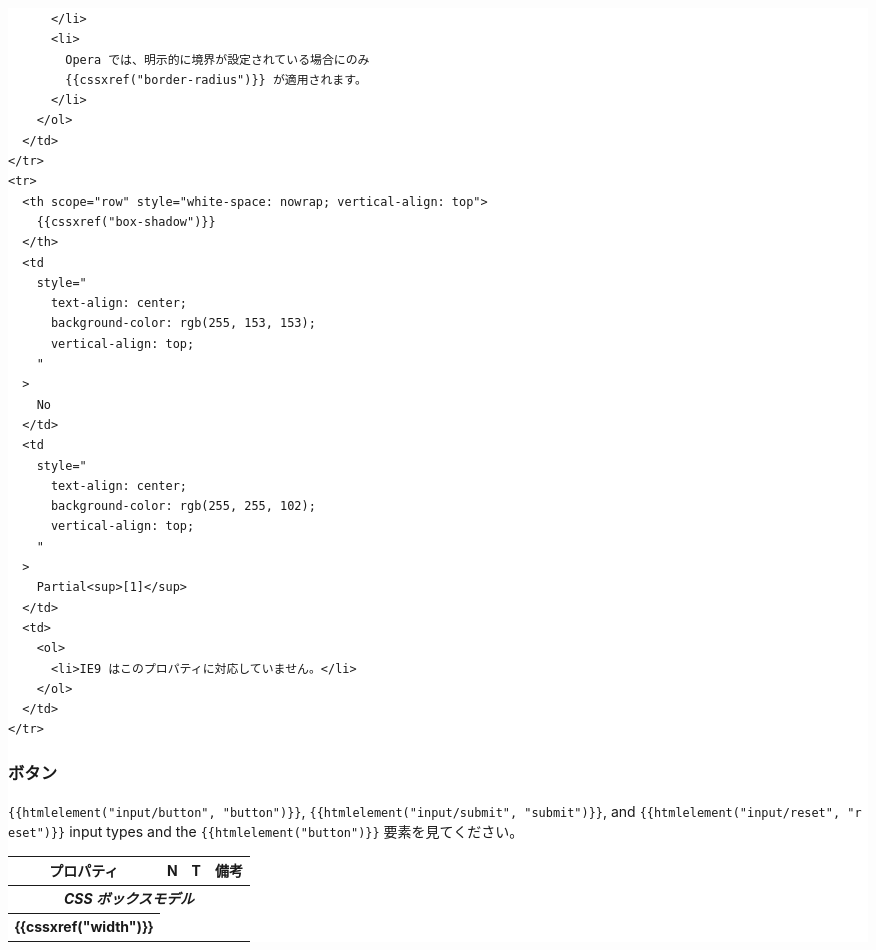           </li>
          <li>
            Opera では、明示的に境界が設定されている場合にのみ
            {{cssxref("border-radius")}} が適用されます。
          </li>
        </ol>
      </td>
    </tr>
    <tr>
      <th scope="row" style="white-space: nowrap; vertical-align: top">
        {{cssxref("box-shadow")}}
      </th>
      <td
        style="
          text-align: center;
          background-color: rgb(255, 153, 153);
          vertical-align: top;
        "
      >
        No
      </td>
      <td
        style="
          text-align: center;
          background-color: rgb(255, 255, 102);
          vertical-align: top;
        "
      >
        Partial<sup>[1]</sup>
      </td>
      <td>
        <ol>
          <li>IE9 はこのプロパティに対応していません。</li>
        </ol>
      </td>
    </tr>
  </tbody>
</table>

### ボタン

`{{htmlelement("input/button", "button")}}`, `{{htmlelement("input/submit", "submit")}}`, and `{{htmlelement("input/reset", "reset")}}` input types and the `{{htmlelement("button")}}` 要素を見てください。

<table>
  <thead>
    <tr>
      <th scope="col">プロパティ</th>
      <th scope="col" style="text-align: center">N</th>
      <th scope="col" style="text-align: center">T</th>
      <th scope="col">備考</th>
    </tr>
  </thead>
  <tbody>
    <tr>
      <th colspan="4" scope="col"><em>CSS ボックスモデル</em></th>
    </tr>
    <tr>
      <th scope="row" style="vertical-align: top">
        {{cssxref("width")}}
      </th>
      <td
        style="
          text-align: center;